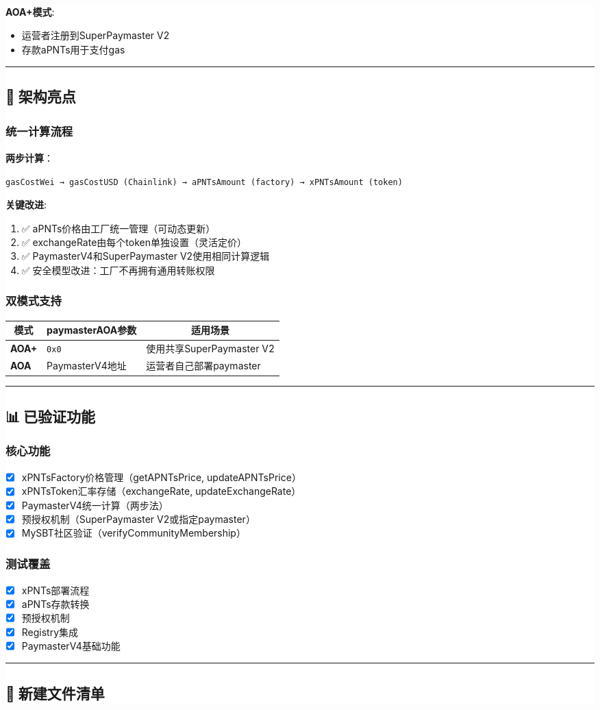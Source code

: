 **AOA+模式**:
- 运营者注册到SuperPaymaster V2
- 存款aPNTs用于支付gas

---

## 🎯 架构亮点

### 统一计算流程

**两步计算**：
```
gasCostWei → gasCostUSD (Chainlink) → aPNTsAmount (factory) → xPNTsAmount (token)
```

**关键改进**:
1. ✅ aPNTs价格由工厂统一管理（可动态更新）
2. ✅ exchangeRate由每个token单独设置（灵活定价）
3. ✅ PaymasterV4和SuperPaymaster V2使用相同计算逻辑
4. ✅ 安全模型改进：工厂不再拥有通用转账权限

### 双模式支持

| 模式 | paymasterAOA参数 | 适用场景 |
|------|------------------|----------|
| **AOA+** | `0x0` | 使用共享SuperPaymaster V2 |
| **AOA** | PaymasterV4地址 | 运营者自己部署paymaster |

---

## 📊 已验证功能

### 核心功能
- [x] xPNTsFactory价格管理（getAPNTsPrice, updateAPNTsPrice）
- [x] xPNTsToken汇率存储（exchangeRate, updateExchangeRate）
- [x] PaymasterV4统一计算（两步法）
- [x] 预授权机制（SuperPaymaster V2或指定paymaster）
- [x] MySBT社区验证（verifyCommunityMembership）

### 测试覆盖
- [x] xPNTs部署流程
- [x] aPNTs存款转换
- [x] 预授权机制
- [x] Registry集成
- [x] PaymasterV4基础功能

---

## 📁 新建文件清单
